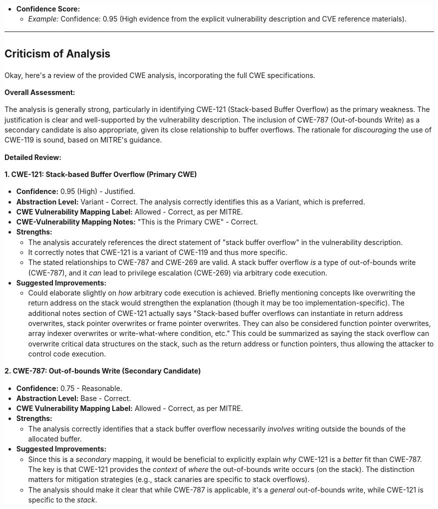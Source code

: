 - **Confidence Score:**  
  - *Example:* Confidence: 0.95 (High evidence from the explicit vulnerability description and CVE reference materials).

---

## Criticism of Analysis

Okay, here's a review of the provided CWE analysis, incorporating the full CWE specifications.

**Overall Assessment:**

The analysis is generally strong, particularly in identifying CWE-121 (Stack-based Buffer Overflow) as the primary weakness. The justification is clear and well-supported by the vulnerability description. The inclusion of CWE-787 (Out-of-bounds Write) as a secondary candidate is also appropriate, given its close relationship to buffer overflows. The rationale for *discouraging* the use of CWE-119 is sound, based on MITRE's guidance.

**Detailed Review:**

**1. CWE-121: Stack-based Buffer Overflow (Primary CWE)**

*   **Confidence:** 0.95 (High) - Justified.
*   **Abstraction Level:** Variant - Correct.  The analysis correctly identifies this as a Variant, which is preferred.
*   **CWE Vulnerability Mapping Label:** Allowed - Correct, as per MITRE.
*   **CWE-Vulnerability Mapping Notes:** "This is the Primary CWE" - Correct.
*   **Strengths:**
    *   The analysis accurately references the direct statement of "stack buffer overflow" in the vulnerability description.
    *   It correctly notes that CWE-121 is a variant of CWE-119 and thus more specific.
    *   The stated relationships to CWE-787 and CWE-269 are valid. A stack buffer overflow *is* a type of out-of-bounds write (CWE-787), and it *can* lead to privilege escalation (CWE-269) via arbitrary code execution.
*   **Suggested Improvements:**
    *   Could elaborate slightly on *how* arbitrary code execution is achieved. Briefly mentioning concepts like overwriting the return address on the stack would strengthen the explanation (though it may be too implementation-specific). The additional notes section of CWE-121 actually says "Stack-based buffer overflows can instantiate in return address overwrites, stack pointer overwrites or frame pointer overwrites. They can also be considered function pointer overwrites, array indexer overwrites or write-what-where condition, etc." This could be summarized as saying the stack overflow can overwrite critical data structures on the stack, such as the return address or function pointers, thus allowing the attacker to control code execution.

**2. CWE-787: Out-of-bounds Write (Secondary Candidate)**

*   **Confidence:** 0.75 - Reasonable.
*   **Abstraction Level:** Base - Correct.
*   **CWE Vulnerability Mapping Label:** Allowed - Correct, as per MITRE.
*   **Strengths:**
    *   The analysis correctly identifies that a stack buffer overflow necessarily *involves* writing outside the bounds of the allocated buffer.
*   **Suggested Improvements:**
    *   Since this is a *secondary* mapping, it would be beneficial to explicitly explain *why* CWE-121 is a *better* fit than CWE-787. The key is that CWE-121 provides the *context* of *where* the out-of-bounds write occurs (on the stack).  The distinction matters for mitigation strategies (e.g., stack canaries are specific to stack overflows).
    *   The analysis should make it clear that while CWE-787 is applicable, it's a *general* out-of-bounds write, while CWE-121 is specific to the *stack*.
